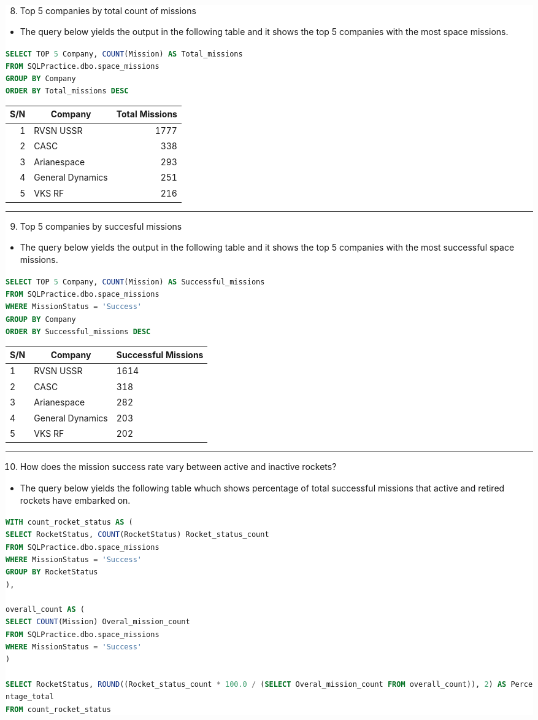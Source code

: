 
8. Top 5 companies by total count of missions
- The query below yields the output in the following table and it shows the top 5 companies with the most space missions.
```sql
SELECT TOP 5 Company, COUNT(Mission) AS Total_missions
FROM SQLPractice.dbo.space_missions
GROUP BY Company
ORDER BY Total_missions DESC
```
| S/N | Company           | Total Missions |
|--------------:|-------------------|---------------:|
| 1             | RVSN USSR         | 1777          |
| 2             | CASC              | 338           |
| 3             | Arianespace       | 293           |
| 4             | General Dynamics  | 251           |
| 5             | VKS RF            | 216           |

---

9. Top 5 companies by succesful missions
- The query below yields the output in the following table and it shows the top 5 companies with the most successful space missions.
```sql
SELECT TOP 5 Company, COUNT(Mission) AS Successful_missions
FROM SQLPractice.dbo.space_missions
WHERE MissionStatus = 'Success'
GROUP BY Company
ORDER BY Successful_missions DESC
```
| S/N | Company            | Successful Missions |
|--------------|--------------------|--------------------|
| 1            | RVSN USSR          | 1614               |
| 2            | CASC               | 318                |
| 3            | Arianespace        | 282                |
| 4            | General Dynamics   | 203                |
| 5            | VKS RF             | 202                |

---

10. How does the mission success rate vary between active and inactive rockets?
- The query below yields the following table whuch shows percentage of total successful missions that active and retired rockets have embarked on.
```sql
WITH count_rocket_status AS (
SELECT RocketStatus, COUNT(RocketStatus) Rocket_status_count
FROM SQLPractice.dbo.space_missions
WHERE MissionStatus = 'Success'
GROUP BY RocketStatus
),

overall_count AS (
SELECT COUNT(Mission) Overal_mission_count
FROM SQLPractice.dbo.space_missions
WHERE MissionStatus = 'Success'
)

SELECT RocketStatus, ROUND((Rocket_status_count * 100.0 / (SELECT Overal_mission_count FROM overall_count)), 2) AS Percentage_total
FROM count_rocket_status
```